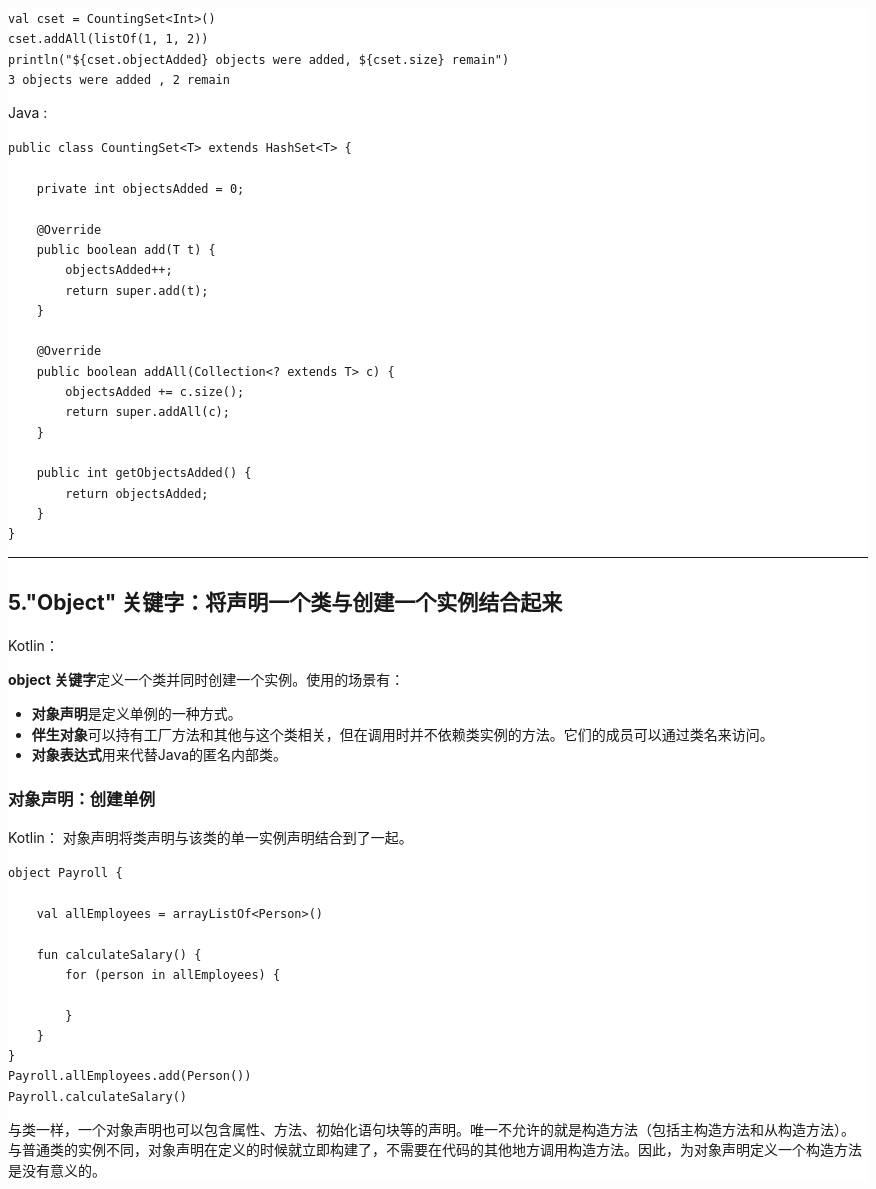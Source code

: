 ```
val cset = CountingSet<Int>()
cset.addAll(listOf(1, 1, 2))
println("${cset.objectAdded} objects were added, ${cset.size} remain")
3 objects were added , 2 remain
```
Java :

```
public class CountingSet<T> extends HashSet<T> {

    private int objectsAdded = 0;

    @Override
    public boolean add(T t) {
        objectsAdded++;
        return super.add(t);
    }

    @Override
    public boolean addAll(Collection<? extends T> c) {
        objectsAdded += c.size();
        return super.addAll(c);
    }

    public int getObjectsAdded() {
        return objectsAdded;
    }
}
```
---

## 5."Object" 关键字：将声明一个类与创建一个实例结合起来
Kotlin：

**object 关键字**定义一个类并同时创建一个实例。使用的场景有：

 - **对象声明**是定义单例的一种方式。
 - **伴生对象**可以持有工厂方法和其他与这个类相关，但在调用时并不依赖类实例的方法。它们的成员可以通过类名来访问。
 - **对象表达式**用来代替Java的匿名内部类。

### 对象声明：创建单例
 Kotlin：
对象声明将类声明与该类的单一实例声明结合到了一起。

```
object Payroll {

    val allEmployees = arrayListOf<Person>()

    fun calculateSalary() {
        for (person in allEmployees) {
            
        }
    }
}
Payroll.allEmployees.add(Person())
Payroll.calculateSalary()
```
与类一样，一个对象声明也可以包含属性、方法、初始化语句块等的声明。唯一不允许的就是构造方法（包括主构造方法和从构造方法）。与普通类的实例不同，对象声明在定义的时候就立即构建了，不需要在代码的其他地方调用构造方法。因此，为对象声明定义一个构造方法是没有意义的。
